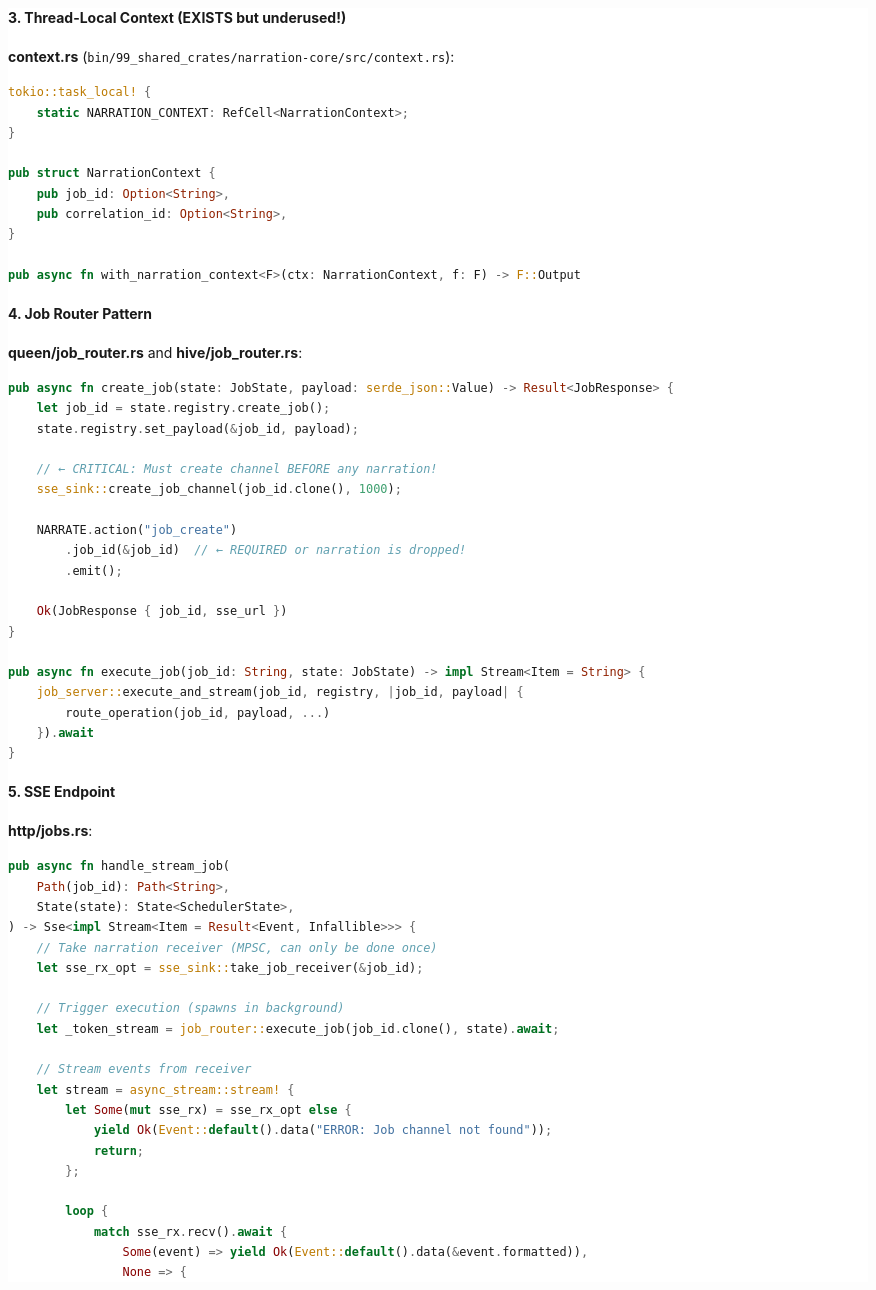 #### 3. Thread-Local Context (EXISTS but underused!)

**context.rs** (`bin/99_shared_crates/narration-core/src/context.rs`):
```rust
tokio::task_local! {
    static NARRATION_CONTEXT: RefCell<NarrationContext>;
}

pub struct NarrationContext {
    pub job_id: Option<String>,
    pub correlation_id: Option<String>,
}

pub async fn with_narration_context<F>(ctx: NarrationContext, f: F) -> F::Output
```

#### 4. Job Router Pattern

**queen/job_router.rs** and **hive/job_router.rs**:
```rust
pub async fn create_job(state: JobState, payload: serde_json::Value) -> Result<JobResponse> {
    let job_id = state.registry.create_job();
    state.registry.set_payload(&job_id, payload);
    
    // ← CRITICAL: Must create channel BEFORE any narration!
    sse_sink::create_job_channel(job_id.clone(), 1000);
    
    NARRATE.action("job_create")
        .job_id(&job_id)  // ← REQUIRED or narration is dropped!
        .emit();
    
    Ok(JobResponse { job_id, sse_url })
}

pub async fn execute_job(job_id: String, state: JobState) -> impl Stream<Item = String> {
    job_server::execute_and_stream(job_id, registry, |job_id, payload| {
        route_operation(job_id, payload, ...)
    }).await
}
```

#### 5. SSE Endpoint

**http/jobs.rs**:
```rust
pub async fn handle_stream_job(
    Path(job_id): Path<String>,
    State(state): State<SchedulerState>,
) -> Sse<impl Stream<Item = Result<Event, Infallible>>> {
    // Take narration receiver (MPSC, can only be done once)
    let sse_rx_opt = sse_sink::take_job_receiver(&job_id);
    
    // Trigger execution (spawns in background)
    let _token_stream = job_router::execute_job(job_id.clone(), state).await;
    
    // Stream events from receiver
    let stream = async_stream::stream! {
        let Some(mut sse_rx) = sse_rx_opt else {
            yield Ok(Event::default().data("ERROR: Job channel not found"));
            return;
        };
        
        loop {
            match sse_rx.recv().await {
                Some(event) => yield Ok(Event::default().data(&event.formatted)),
                None => {
```